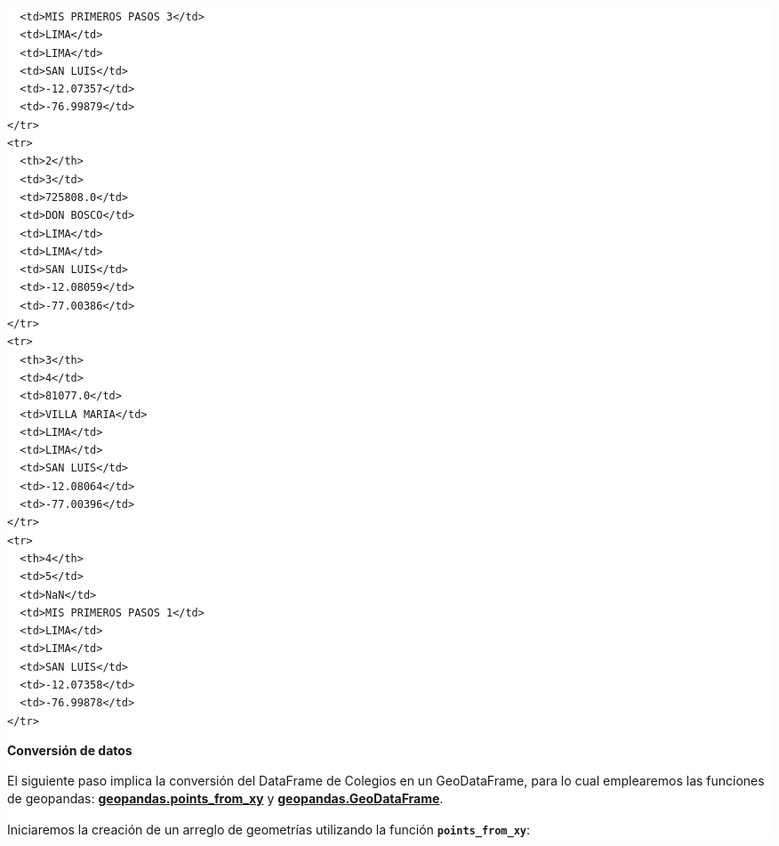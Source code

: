       <td>MIS PRIMEROS PASOS 3</td>
      <td>LIMA</td>
      <td>LIMA</td>
      <td>SAN LUIS</td>
      <td>-12.07357</td>
      <td>-76.99879</td>
    </tr>
    <tr>
      <th>2</th>
      <td>3</td>
      <td>725808.0</td>
      <td>DON BOSCO</td>
      <td>LIMA</td>
      <td>LIMA</td>
      <td>SAN LUIS</td>
      <td>-12.08059</td>
      <td>-77.00386</td>
    </tr>
    <tr>
      <th>3</th>
      <td>4</td>
      <td>81077.0</td>
      <td>VILLA MARIA</td>
      <td>LIMA</td>
      <td>LIMA</td>
      <td>SAN LUIS</td>
      <td>-12.08064</td>
      <td>-77.00396</td>
    </tr>
    <tr>
      <th>4</th>
      <td>5</td>
      <td>NaN</td>
      <td>MIS PRIMEROS PASOS 1</td>
      <td>LIMA</td>
      <td>LIMA</td>
      <td>SAN LUIS</td>
      <td>-12.07358</td>
      <td>-76.99878</td>
    </tr>
  </tbody>
</table>

**Conversión de datos**

El siguiente paso implica la conversión del DataFrame de Colegios en un GeoDataFrame, para lo cual emplearemos las funciones de geopandas: **[geopandas.points_from_xy](https://geopandas.org/en/stable/docs/reference/api/geopandas.points_from_xy.html)** y **[geopandas.GeoDataFrame](https://geopandas.org/en/stable/docs/reference/api/geopandas.GeoDataFrame.html)**.

Iniciaremos la creación de un arreglo de geometrías utilizando la función **`points_from_xy`**:

